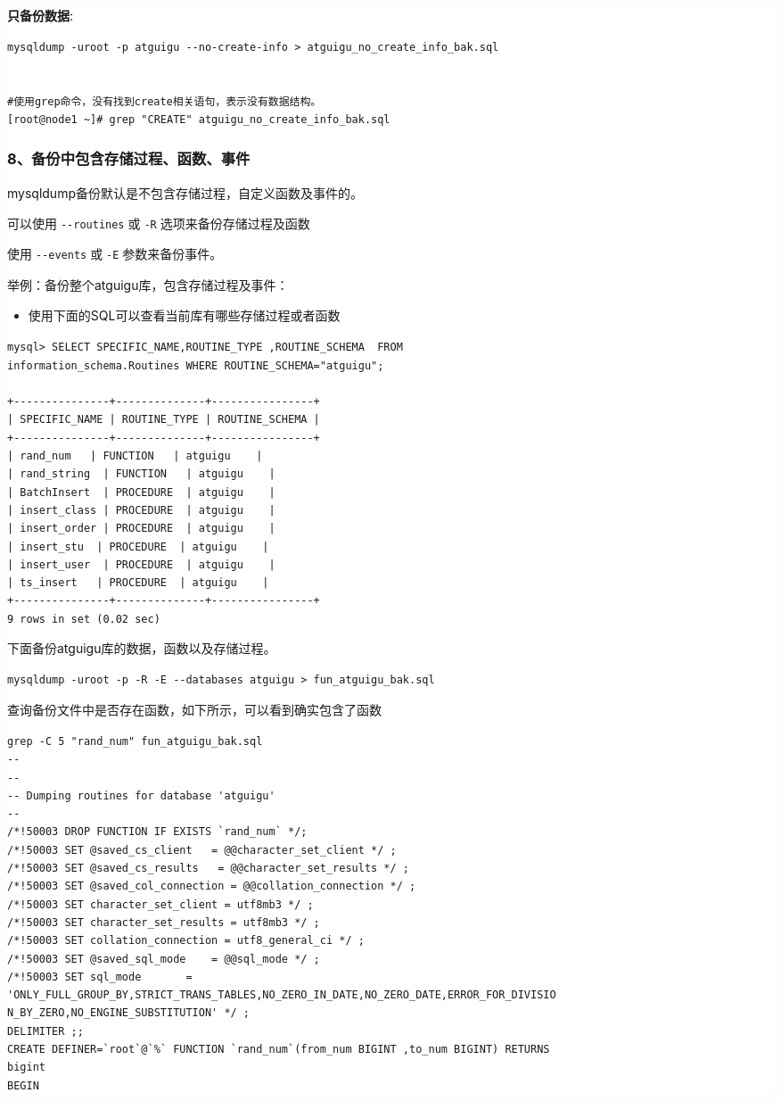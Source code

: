 **只备份数据**:

```shell
mysqldump -uroot -p atguigu --no-create-info > atguigu_no_create_info_bak.sql


#使用grep命令，没有找到create相关语句，表示没有数据结构。
[root@node1 ~]# grep "CREATE" atguigu_no_create_info_bak.sql
```

### 8、备份中包含存储过程、函数、事件

mysqldump备份默认是不包含存储过程，自定义函数及事件的。

可以使用 `--routines` 或 `-R` 选项来备份存储过程及函数

使用 `--events` 或 `-E` 参数来备份事件。

举例：备份整个atguigu库，包含存储过程及事件：

- 使用下面的SQL可以查看当前库有哪些存储过程或者函数

```mysql
mysql> SELECT SPECIFIC_NAME,ROUTINE_TYPE ,ROUTINE_SCHEMA  FROM
information_schema.Routines WHERE ROUTINE_SCHEMA="atguigu";

+---------------+--------------+----------------+
| SPECIFIC_NAME | ROUTINE_TYPE | ROUTINE_SCHEMA |
+---------------+--------------+----------------+
| rand_num   | FUNCTION   | atguigu    |
| rand_string  | FUNCTION   | atguigu    |
| BatchInsert  | PROCEDURE  | atguigu    |
| insert_class | PROCEDURE  | atguigu    |
| insert_order | PROCEDURE  | atguigu    |
| insert_stu  | PROCEDURE  | atguigu    |
| insert_user  | PROCEDURE  | atguigu    |
| ts_insert   | PROCEDURE  | atguigu    |
+---------------+--------------+----------------+
9 rows in set (0.02 sec)
```

下面备份atguigu库的数据，函数以及存储过程。

```shell
mysqldump -uroot -p -R -E --databases atguigu > fun_atguigu_bak.sql
```

查询备份文件中是否存在函数，如下所示，可以看到确实包含了函数

```shell
grep -C 5 "rand_num" fun_atguigu_bak.sql
--
--
-- Dumping routines for database 'atguigu'
--
/*!50003 DROP FUNCTION IF EXISTS `rand_num` */;
/*!50003 SET @saved_cs_client   = @@character_set_client */ ;
/*!50003 SET @saved_cs_results   = @@character_set_results */ ;
/*!50003 SET @saved_col_connection = @@collation_connection */ ;
/*!50003 SET character_set_client = utf8mb3 */ ;
/*!50003 SET character_set_results = utf8mb3 */ ;
/*!50003 SET collation_connection = utf8_general_ci */ ;
/*!50003 SET @saved_sql_mode    = @@sql_mode */ ;
/*!50003 SET sql_mode       =
'ONLY_FULL_GROUP_BY,STRICT_TRANS_TABLES,NO_ZERO_IN_DATE,NO_ZERO_DATE,ERROR_FOR_DIVISIO
N_BY_ZERO,NO_ENGINE_SUBSTITUTION' */ ;
DELIMITER ;;
CREATE DEFINER=`root`@`%` FUNCTION `rand_num`(from_num BIGINT ,to_num BIGINT) RETURNS
bigint
BEGIN 
```